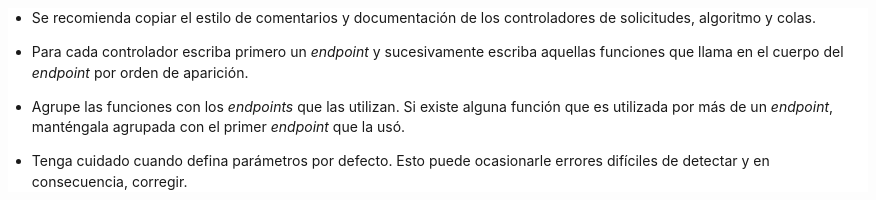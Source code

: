 * Se recomienda copiar el estilo de comentarios y documentación de los controladores de solicitudes, algoritmo y colas.

* Para cada controlador escriba primero un _endpoint_ y sucesivamente escriba
aquellas funciones que llama en el cuerpo del _endpoint_ por orden de
aparición.

* Agrupe las funciones con los _endpoints_ que las utilizan. Si existe alguna
función que es utilizada por más de un _endpoint_, manténgala agrupada con el
primer _endpoint_ que la usó.

* Tenga cuidado cuando defina parámetros por defecto. Esto puede ocasionarle
errores difíciles de detectar y en consecuencia, corregir.
